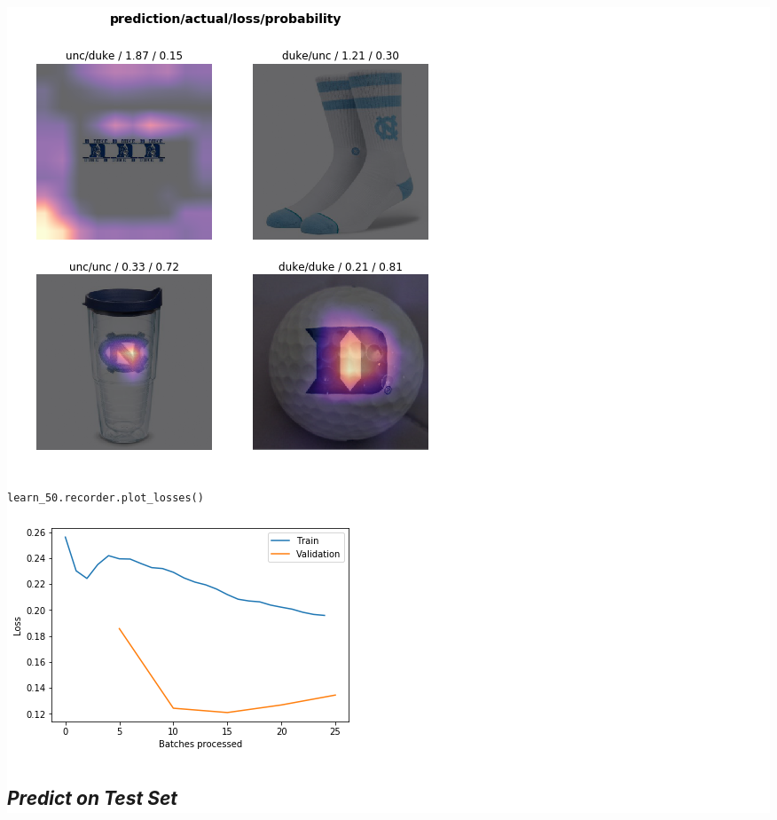 ![png](/img/unc-duke_62_0.png)



```python
learn_50.recorder.plot_losses()
```


![png](/img/unc-duke_63_0.png)


## _Predict on Test Set_
